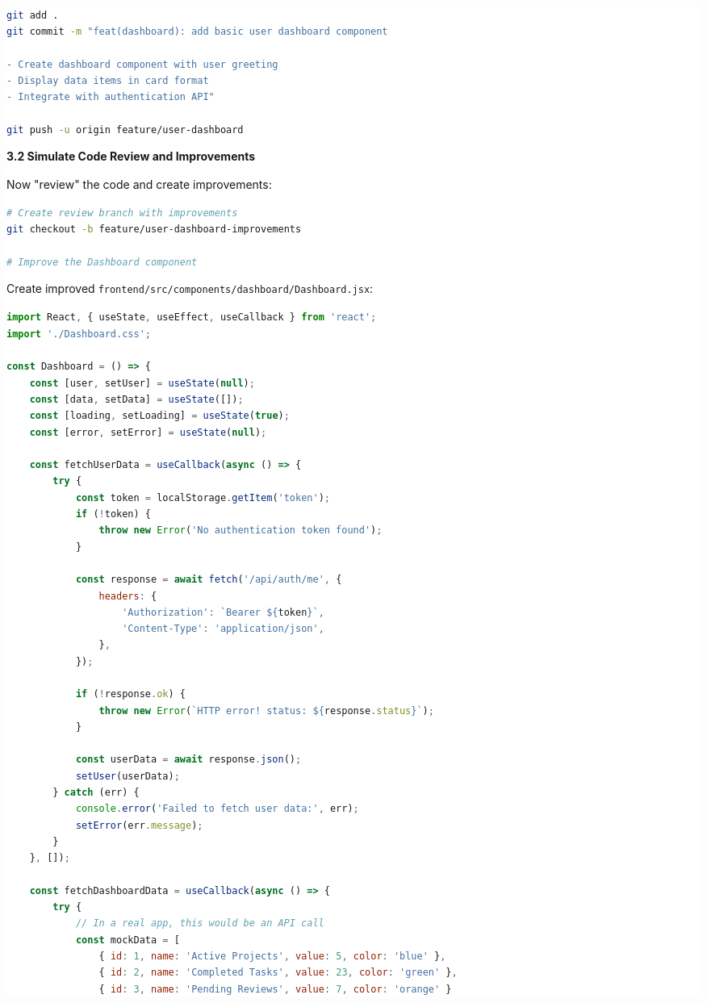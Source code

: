```bash
git add .
git commit -m "feat(dashboard): add basic user dashboard component

- Create dashboard component with user greeting
- Display data items in card format
- Integrate with authentication API"

git push -u origin feature/user-dashboard
```

**3.2 Simulate Code Review and Improvements**

Now "review" the code and create improvements:

```bash
# Create review branch with improvements
git checkout -b feature/user-dashboard-improvements

# Improve the Dashboard component
```

Create improved `frontend/src/components/dashboard/Dashboard.jsx`:
```jsx
import React, { useState, useEffect, useCallback } from 'react';
import './Dashboard.css';

const Dashboard = () => {
    const [user, setUser] = useState(null);
    const [data, setData] = useState([]);
    const [loading, setLoading] = useState(true);
    const [error, setError] = useState(null);

    const fetchUserData = useCallback(async () => {
        try {
            const token = localStorage.getItem('token');
            if (!token) {
                throw new Error('No authentication token found');
            }

            const response = await fetch('/api/auth/me', {
                headers: {
                    'Authorization': `Bearer ${token}`,
                    'Content-Type': 'application/json',
                },
            });

            if (!response.ok) {
                throw new Error(`HTTP error! status: ${response.status}`);
            }

            const userData = await response.json();
            setUser(userData);
        } catch (err) {
            console.error('Failed to fetch user data:', err);
            setError(err.message);
        }
    }, []);

    const fetchDashboardData = useCallback(async () => {
        try {
            // In a real app, this would be an API call
            const mockData = [
                { id: 1, name: 'Active Projects', value: 5, color: 'blue' },
                { id: 2, name: 'Completed Tasks', value: 23, color: 'green' },
                { id: 3, name: 'Pending Reviews', value: 7, color: 'orange' }
```